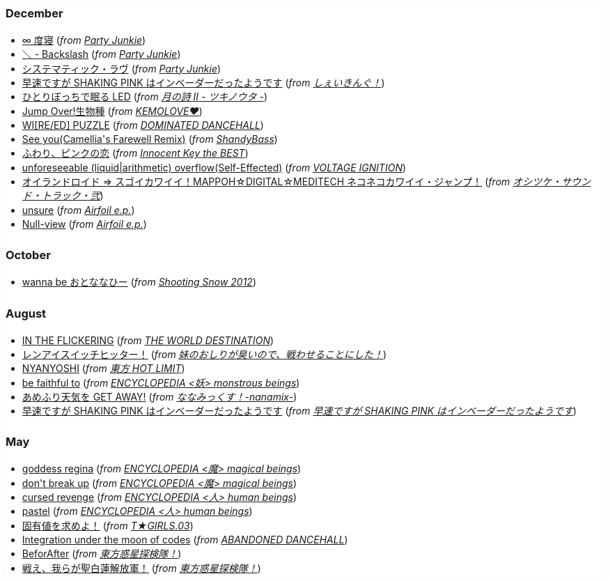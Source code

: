 ### December

- [∞ 度寝](<{% link postsInclude/_posts/camellia/songs/Infinite-Sleep/2024-02-24-Infinite-Sleep.md %}>) (_from [Party Junkie](https://www.nicovideo.jp/watch/sm19696423)_)
- [＼ - Backslash](<{% link postsInclude/_posts/camellia/songs/Backslash/2024-02-24-Backslash.md %}>) (_from [Party Junkie](https://www.nicovideo.jp/watch/sm19696423)_)
- [システマティック・ラヴ](<{% link postsInclude/_posts/camellia/songs/Systematic-Love/2024-02-24-Systematic-Love.md %}>) (_from [Party Junkie](https://www.nicovideo.jp/watch/sm19696423)_)
- [早速ですが SHAKING PINK はインベーダーだったようです](#) (_from [しぇいきんぐ！](https://web.archive.org/web/20231202053100/https://www.orc2000.com/spi/shaking/index.html)_)
- [ひとりぼっちで眠る LED](#) (_from [月の詩 II - ツキノウタ -](https://www.vocalomakets.com/yukari_CD/002/)_)
- [Jump Over!生物種](<{% link postsInclude/_posts/camellia/songs/Jump-Over-Seibutsushu/2024-02-19-Jump-Over-Seibutsushu.md %}>) (_from [KEMOLOVE♥](https://confetto.chu.jp/kemolove/)_)
- [WI[RE/ED] PUZZLE](#) (_from [DOMINATED DANCEHALL](https://web.archive.org/web/20130101063941/http://alst.net/2012/12/22/arcd0039-dominated-dancehall/)_)
- [See you(Camellia's Farewell Remix)](#) (_from [ShandyBass](https://web.archive.org/web/20160907004051/http://www.voiceblog.jp/kimu25/1849136.html)_)
- [ふわり、ピンクの恋](#) (_from [Innocent Key the BEST](https://web.archive.org/web/20130630201518/https://innocent-key.com/discog.php?page=24)_)
- [unforeseeable (liquid\|arithmetic) overflow(Self-Effected)](#) (_from [VOLTAGE IGNITION](https://web.archive.org/web/20121230202051/http://movementonthefloor.net/)_)
- [オイランドロイド ⇒ スゴイカワイイ！MAPPOH☆DIGITAL☆MEDITECH
  ネコネコカワイイ・ジャンプ！](#) (_from [オシツケ・サウンド・トラック・弐](https://www.nicovideo.jp/watch/sm19648957)_)
- [unsure](#) (_from [Airfoil e.p.](https://web.archive.org/web/20130109030830/http://www.downforce.jp/)_)
- [Null-view](#) (_from [Airfoil e.p.](https://web.archive.org/web/20130109030830/http://www.downforce.jp/)_)

### October

- [wanna be おとななひー](#) (_from [Shooting Snow 2012](https://web.archive.org/web/20200224005441/http://forestpireo.jp/sss_fpr22.html)_)

### August

- [IN THE FLICKERING](#) (_from [THE WORLD DESTINATION](https://web.archive.org/web/20120815191531/http://alst.net/2012/08/09/arcd0038-the-world-destination/)_)
- [レンアイスイッチヒッター！](#) (_from [妹のおしりが臭いので、戦わせることにした！](https://web.archive.org/web/20231001045747/http://holicservice.com/ev-imouto/)_)
- [NYANYOSHI](#) (_from [東方 HOT LIMIT](http://tenjemi.com/hot_limit/)_)
- [be faithful to](#) (_from [ENCYCLOPEDIA \<妖\> monstrous beings](http://younoumi.com/ency/)_)
- [あめふり天気を GET AWAY!](#) (_from [ななみっくす！-nanamix-](https://confetto.chu.jp/nanamix/)_)
- [早速ですが SHAKING PINK はインベーダーだったようです](#) (_from [早速ですが SHAKING PINK はインベーダーだったようです](https://web.archive.org/web/20230325043142/https://www.orc2000.com/spi/spink.html)_)

### May

- [goddess regina](#) (_from [ENCYCLOPEDIA \<魔\> magical beings](http://younoumi.com/ency/)_)
- [don't break up](#) (_from [ENCYCLOPEDIA \<魔\> magical beings](http://younoumi.com/ency/)_)
- [cursed revenge](#) (_from [ENCYCLOPEDIA \<人\> human beings](http://younoumi.com/ency/)_)
- [pastel](#) (_from [ENCYCLOPEDIA \<人\> human beings](http://younoumi.com/ency/)_)
- [固有値を求めよ！](#) (_from [T★GIRLS.03](https://web.archive.org/web/20200818140942/http://forestpireo.jp/tg3_fpr19.html)_)
- [Integration under the moon of codes](#) (_from [ABANDONED DANCEHALL](https://web.archive.org/web/20120613212513/https://alst.net/2012/05/26/arcd0037-abandoned-dancehall/)_)
- [BeforAfter](#) (_from [東方惑星探検隊！](https://web.archive.org/web/20230929101613/https://wakusei.birdtune.jp/)_)
- [戦え、我らが聖白蓮解放軍！](#) (_from [東方惑星探検隊！](https://web.archive.org/web/20230929101613/https://wakusei.birdtune.jp/)_)
